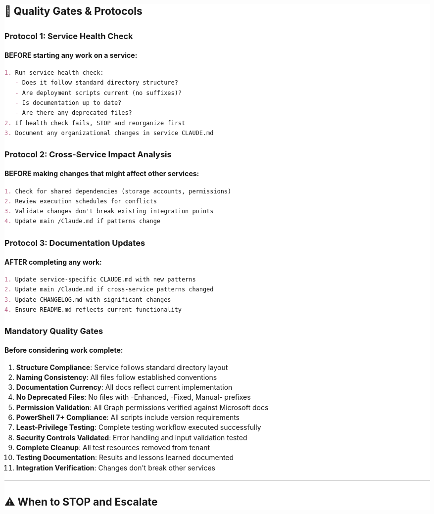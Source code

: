 
## 🚦 Quality Gates & Protocols

### Protocol 1: Service Health Check
**BEFORE starting any work on a service:**
```markdown
1. Run service health check:
   - Does it follow standard directory structure?
   - Are deployment scripts current (no suffixes)?
   - Is documentation up to date?
   - Are there any deprecated files?
2. If health check fails, STOP and reorganize first
3. Document any organizational changes in service CLAUDE.md
```

### Protocol 2: Cross-Service Impact Analysis
**BEFORE making changes that might affect other services:**
```markdown
1. Check for shared dependencies (storage accounts, permissions)
2. Review execution schedules for conflicts
3. Validate changes don't break existing integration points
4. Update main /Claude.md if patterns change
```

### Protocol 3: Documentation Updates
**AFTER completing any work:**
```markdown
1. Update service-specific CLAUDE.md with new patterns
2. Update main /Claude.md if cross-service patterns changed
3. Update CHANGELOG.md with significant changes
4. Ensure README.md reflects current functionality
```

### Mandatory Quality Gates
**Before considering work complete:**
1. **Structure Compliance**: Service follows standard directory layout
2. **Naming Consistency**: All files follow established conventions
3. **Documentation Currency**: All docs reflect current implementation
4. **No Deprecated Files**: No files with -Enhanced, -Fixed, Manual- prefixes
5. **Permission Validation**: All Graph permissions verified against Microsoft docs
6. **PowerShell 7+ Compliance**: All scripts include version requirements
7. **Least-Privilege Testing**: Complete testing workflow executed successfully
8. **Security Controls Validated**: Error handling and input validation tested
9. **Complete Cleanup**: All test resources removed from tenant
10. **Testing Documentation**: Results and lessons learned documented
11. **Integration Verification**: Changes don't break other services

---

## ⚠️ When to STOP and Escalate

